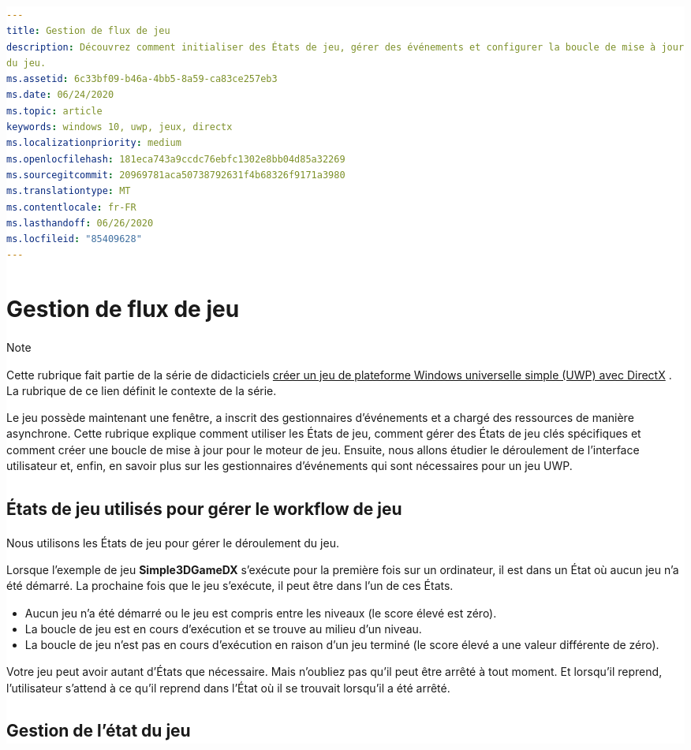 ```yaml
---
title: Gestion de flux de jeu
description: Découvrez comment initialiser des États de jeu, gérer des événements et configurer la boucle de mise à jour du jeu.
ms.assetid: 6c33bf09-b46a-4bb5-8a59-ca83ce257eb3
ms.date: 06/24/2020
ms.topic: article
keywords: windows 10, uwp, jeux, directx
ms.localizationpriority: medium
ms.openlocfilehash: 181eca743a9ccdc76ebfc1302e8bb04d85a32269
ms.sourcegitcommit: 20969781aca50738792631f4b68326f9171a3980
ms.translationtype: MT
ms.contentlocale: fr-FR
ms.lasthandoff: 06/26/2020
ms.locfileid: "85409628"
---
```

# <a name="game-flow-management"></a>Gestion de flux de jeu

> [!NOTE]
> Cette rubrique fait partie de la série de didacticiels [créer un jeu de plateforme Windows universelle simple (UWP) avec DirectX](tutorial--create-your-first-uwp-directx-game.md) . La rubrique de ce lien définit le contexte de la série.

Le jeu possède maintenant une fenêtre, a inscrit des gestionnaires d’événements et a chargé des ressources de manière asynchrone. Cette rubrique explique comment utiliser les États de jeu, comment gérer des États de jeu clés spécifiques et comment créer une boucle de mise à jour pour le moteur de jeu. Ensuite, nous allons étudier le déroulement de l’interface utilisateur et, enfin, en savoir plus sur les gestionnaires d’événements qui sont nécessaires pour un jeu UWP.

## <a name="game-states-used-to-manage-game-flow"></a>États de jeu utilisés pour gérer le workflow de jeu

Nous utilisons les États de jeu pour gérer le déroulement du jeu.

Lorsque l’exemple de jeu **Simple3DGameDX** s’exécute pour la première fois sur un ordinateur, il est dans un État où aucun jeu n’a été démarré. La prochaine fois que le jeu s’exécute, il peut être dans l’un de ces États.

- Aucun jeu n’a été démarré ou le jeu est compris entre les niveaux (le score élevé est zéro).
- La boucle de jeu est en cours d’exécution et se trouve au milieu d’un niveau.
- La boucle de jeu n’est pas en cours d’exécution en raison d’un jeu terminé (le score élevé a une valeur différente de zéro).

Votre jeu peut avoir autant d’États que nécessaire. Mais n’oubliez pas qu’il peut être arrêté à tout moment. Et lorsqu’il reprend, l’utilisateur s’attend à ce qu’il reprend dans l’État où il se trouvait lorsqu’il a été arrêté.

## <a name="game-state-management"></a>Gestion de l’état du jeu
